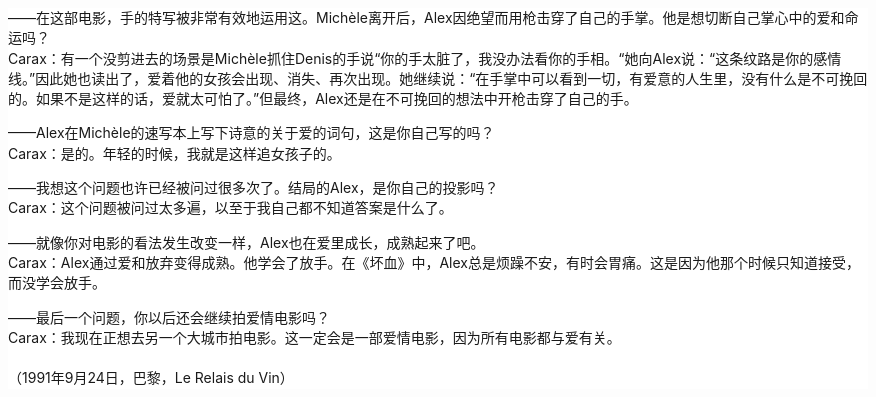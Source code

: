 ——在这部电影，手的特写被非常有效地运用这。Michèle离开后，Alex因绝望而用枪击穿了自己的手掌。他是想切断自己掌心中的爱和命运吗？<br>
Carax：有一个没剪进去的场景是Michèle抓住Denis的手说“你的手太脏了，我没办法看你的手相。“她向Alex说：“这条纹路是你的感情线。”因此她也读出了，爱着他的女孩会出现、消失、再次出现。她继续说：“在手掌中可以看到一切，有爱意的人生里，没有什么是不可挽回的。如果不是这样的话，爱就太可怕了。”但最终，Alex还是在不可挽回的想法中开枪击穿了自己的手。<br>

——Alex在Michèle的速写本上写下诗意的关于爱的词句，这是你自己写的吗？<br>
Carax：是的。年轻的时候，我就是这样追女孩子的。<br>

——我想这个问题也许已经被问过很多次了。结局的Alex，是你自己的投影吗？<br>
Carax：这个问题被问过太多遍，以至于我自己都不知道答案是什么了。<br>

——就像你对电影的看法发生改变一样，Alex也在爱里成长，成熟起来了吧。<br>
Carax：Alex通过爱和放弃变得成熟。他学会了放手。在《坏血》中，Alex总是烦躁不安，有时会胃痛。这是因为他那个时候只知道接受，而没学会放手。<br>

——最后一个问题，你以后还会继续拍爱情电影吗？<br>
Carax：我现在正想去另一个大城市拍电影。这一定会是一部爱情电影，因为所有电影都与爱有关。<br>
<br>
（1991年9月24日，巴黎，Le Relais du Vin）

